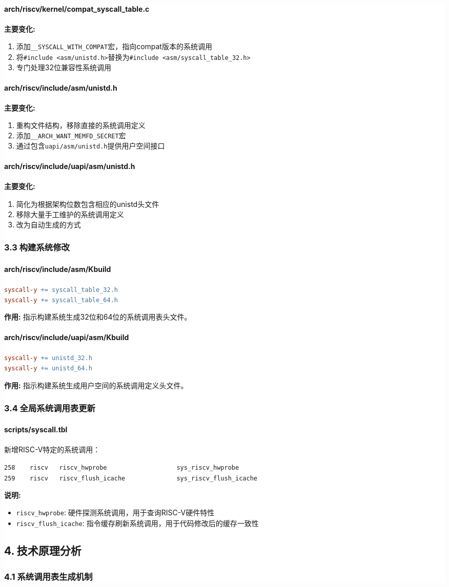 #### arch/riscv/kernel/compat_syscall_table.c
**主要变化:**
1. 添加`__SYSCALL_WITH_COMPAT`宏，指向compat版本的系统调用
2. 将`#include <asm/unistd.h>`替换为`#include <asm/syscall_table_32.h>`
3. 专门处理32位兼容性系统调用

#### arch/riscv/include/asm/unistd.h
**主要变化:**
1. 重构文件结构，移除直接的系统调用定义
2. 添加`__ARCH_WANT_MEMFD_SECRET`宏
3. 通过包含`uapi/asm/unistd.h`提供用户空间接口

#### arch/riscv/include/uapi/asm/unistd.h
**主要变化:**
1. 简化为根据架构位数包含相应的unistd头文件
2. 移除大量手工维护的系统调用定义
3. 改为自动生成的方式

### 3.3 构建系统修改

#### arch/riscv/include/asm/Kbuild
```makefile
syscall-y += syscall_table_32.h
syscall-y += syscall_table_64.h
```

**作用:** 指示构建系统生成32位和64位的系统调用表头文件。

#### arch/riscv/include/uapi/asm/Kbuild
```makefile
syscall-y += unistd_32.h
syscall-y += unistd_64.h
```

**作用:** 指示构建系统生成用户空间的系统调用定义头文件。

### 3.4 全局系统调用表更新

#### scripts/syscall.tbl
新增RISC-V特定的系统调用：
```
258    riscv   riscv_hwprobe                   sys_riscv_hwprobe
259    riscv   riscv_flush_icache              sys_riscv_flush_icache
```

**说明:**
- `riscv_hwprobe`: 硬件探测系统调用，用于查询RISC-V硬件特性
- `riscv_flush_icache`: 指令缓存刷新系统调用，用于代码修改后的缓存一致性

## 4. 技术原理分析

### 4.1 系统调用表生成机制

